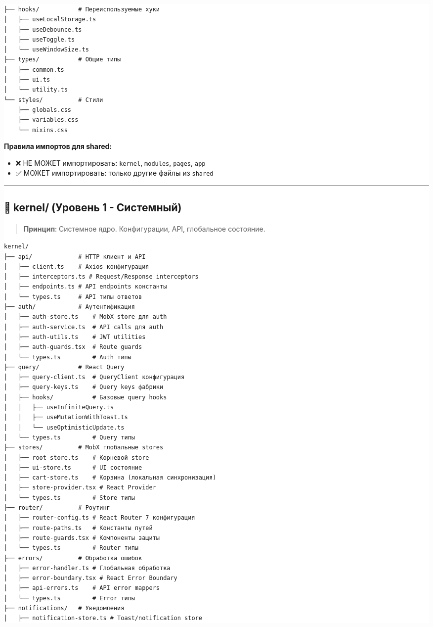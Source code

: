 ```
├── hooks/           # Переиспользуемые хуки
│   ├── useLocalStorage.ts
│   ├── useDebounce.ts
│   ├── useToggle.ts
│   └── useWindowSize.ts
├── types/           # Общие типы
│   ├── common.ts
│   ├── ui.ts
│   └── utility.ts
└── styles/          # Стили
    ├── globals.css
    ├── variables.css
    └── mixins.css
```

**Правила импортов для shared:**

- ❌ НЕ МОЖЕТ импортировать: `kernel`, `modules`, `pages`, `app`
- ✅ МОЖЕТ импортировать: только другие файлы из `shared`

---

## 📁 kernel/ (Уровень 1 - Системный)

> **Принцип**: Системное ядро. Конфигурации, API, глобальное состояние.

```
kernel/
├── api/             # HTTP клиент и API
│   ├── client.ts    # Axios конфигурация
│   ├── interceptors.ts # Request/Response interceptors
│   ├── endpoints.ts # API endpoints константы
│   └── types.ts     # API типы ответов
├── auth/            # Аутентификация
│   ├── auth-store.ts    # MobX store для auth
│   ├── auth-service.ts  # API calls для auth
│   ├── auth-utils.ts    # JWT utilities
│   ├── auth-guards.tsx  # Route guards
│   └── types.ts         # Auth типы
├── query/           # React Query
│   ├── query-client.ts  # QueryClient конфигурация
│   ├── query-keys.ts    # Query keys фабрики
│   ├── hooks/           # Базовые query hooks
│   │   ├── useInfiniteQuery.ts
│   │   ├── useMutationWithToast.ts
│   │   └── useOptimisticUpdate.ts
│   └── types.ts         # Query типы
├── stores/          # MobX глобальные stores
│   ├── root-store.ts    # Корневой store
│   ├── ui-store.ts      # UI состояние
│   ├── cart-store.ts    # Корзина (локальная синхронизация)
│   ├── store-provider.tsx # React Provider
│   └── types.ts         # Store типы
├── router/          # Роутинг
│   ├── router-config.ts # React Router 7 конфигурация
│   ├── route-paths.ts   # Константы путей
│   ├── route-guards.tsx # Компоненты защиты
│   └── types.ts         # Router типы
├── errors/          # Обработка ошибок
│   ├── error-handler.ts # Глобальная обработка
│   ├── error-boundary.tsx # React Error Boundary
│   ├── api-errors.ts    # API error mappers
│   └── types.ts         # Error типы
├── notifications/   # Уведомления
│   ├── notification-store.ts # Toast/notification store
```